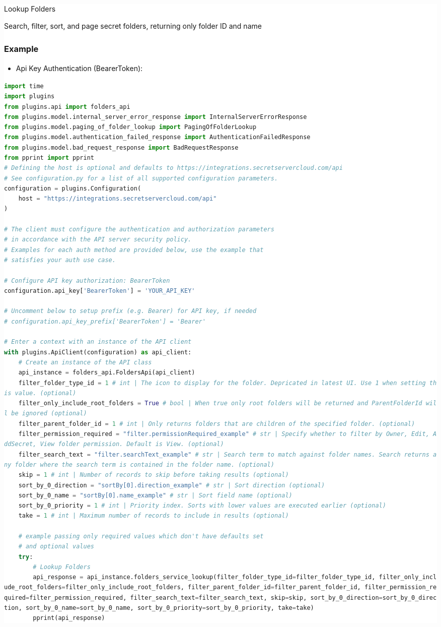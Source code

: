 Lookup Folders

Search, filter, sort, and page secret folders, returning only folder ID and name

### Example

* Api Key Authentication (BearerToken):

```python
import time
import plugins
from plugins.api import folders_api
from plugins.model.internal_server_error_response import InternalServerErrorResponse
from plugins.model.paging_of_folder_lookup import PagingOfFolderLookup
from plugins.model.authentication_failed_response import AuthenticationFailedResponse
from plugins.model.bad_request_response import BadRequestResponse
from pprint import pprint
# Defining the host is optional and defaults to https://integrations.secretservercloud.com/api
# See configuration.py for a list of all supported configuration parameters.
configuration = plugins.Configuration(
    host = "https://integrations.secretservercloud.com/api"
)

# The client must configure the authentication and authorization parameters
# in accordance with the API server security policy.
# Examples for each auth method are provided below, use the example that
# satisfies your auth use case.

# Configure API key authorization: BearerToken
configuration.api_key['BearerToken'] = 'YOUR_API_KEY'

# Uncomment below to setup prefix (e.g. Bearer) for API key, if needed
# configuration.api_key_prefix['BearerToken'] = 'Bearer'

# Enter a context with an instance of the API client
with plugins.ApiClient(configuration) as api_client:
    # Create an instance of the API class
    api_instance = folders_api.FoldersApi(api_client)
    filter_folder_type_id = 1 # int | The icon to display for the folder. Depricated in latest UI. Use 1 when setting this value. (optional)
    filter_only_include_root_folders = True # bool | When true only root folders will be returned and ParentFolderId will be ignored (optional)
    filter_parent_folder_id = 1 # int | Only returns folders that are children of the specified folder. (optional)
    filter_permission_required = "filter.permissionRequired_example" # str | Specify whether to filter by Owner, Edit, AddSecret, View folder permission. Default is View. (optional)
    filter_search_text = "filter.searchText_example" # str | Search term to match against folder names. Search returns any folder where the search term is contained in the folder name. (optional)
    skip = 1 # int | Number of records to skip before taking results (optional)
    sort_by_0_direction = "sortBy[0].direction_example" # str | Sort direction (optional)
    sort_by_0_name = "sortBy[0].name_example" # str | Sort field name (optional)
    sort_by_0_priority = 1 # int | Priority index. Sorts with lower values are executed earlier (optional)
    take = 1 # int | Maximum number of records to include in results (optional)

    # example passing only required values which don't have defaults set
    # and optional values
    try:
        # Lookup Folders
        api_response = api_instance.folders_service_lookup(filter_folder_type_id=filter_folder_type_id, filter_only_include_root_folders=filter_only_include_root_folders, filter_parent_folder_id=filter_parent_folder_id, filter_permission_required=filter_permission_required, filter_search_text=filter_search_text, skip=skip, sort_by_0_direction=sort_by_0_direction, sort_by_0_name=sort_by_0_name, sort_by_0_priority=sort_by_0_priority, take=take)
        pprint(api_response)
```